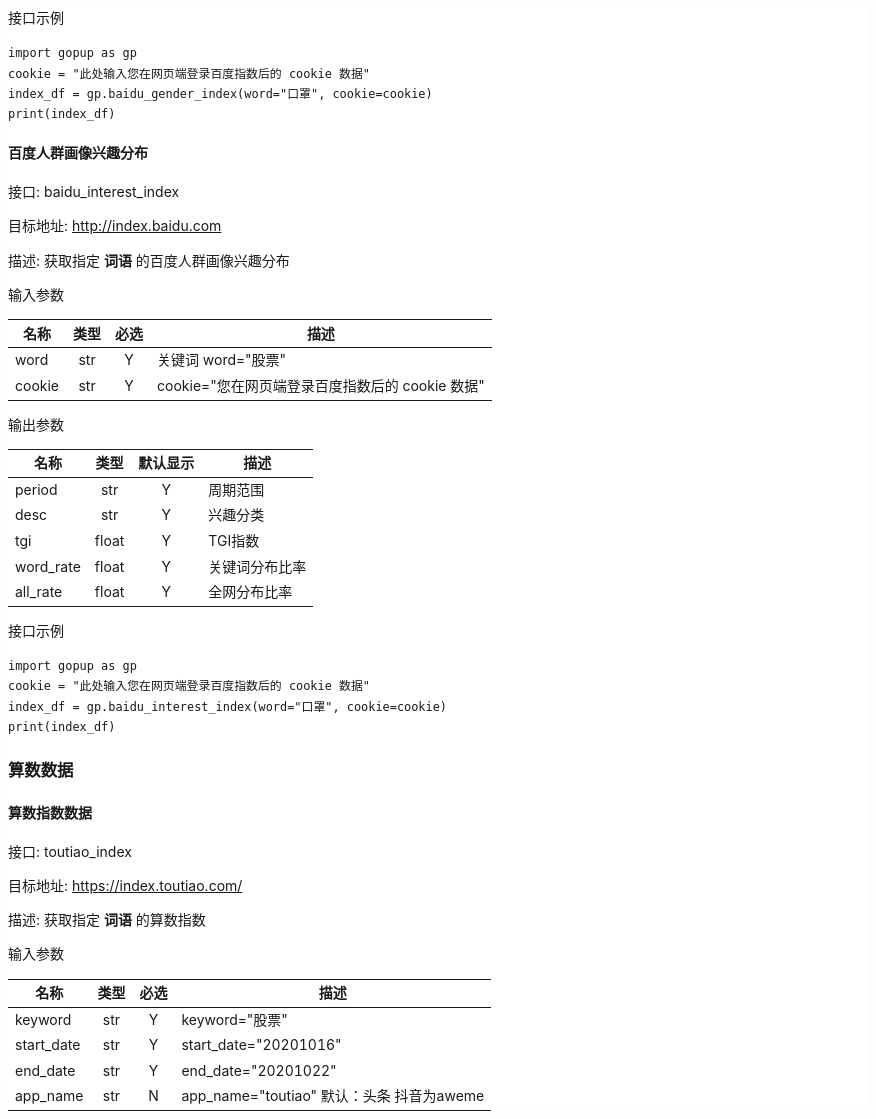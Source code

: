 接口示例

```
import gopup as gp
cookie = "此处输入您在网页端登录百度指数后的 cookie 数据"
index_df = gp.baidu_gender_index(word="口罩", cookie=cookie)
print(index_df)
```

#### 百度人群画像兴趣分布

接口: baidu_interest_index

目标地址: http://index.baidu.com

描述: 获取指定 **词语** 的百度人群画像兴趣分布

输入参数

名称|类型|必选|描述
---|:---:|:---:|---
word|str|Y|关键词 word="股票"
cookie|str|Y|cookie="您在网页端登录百度指数后的 cookie 数据"

输出参数

名称|类型|默认显示|描述
---|:---:|:---:|---
period|str|Y|周期范围
desc|str|Y|兴趣分类
tgi|float|Y|TGI指数
word_rate|float|Y|关键词分布比率
all_rate|float|Y|全网分布比率

接口示例

```
import gopup as gp
cookie = "此处输入您在网页端登录百度指数后的 cookie 数据"
index_df = gp.baidu_interest_index(word="口罩", cookie=cookie)
print(index_df)
```

### 算数数据

#### 算数指数数据

接口: toutiao_index

目标地址: https://index.toutiao.com/

描述: 获取指定 **词语** 的算数指数

输入参数

名称|类型|必选|描述
---|:---:|:---:|---
keyword|str|Y|keyword="股票"
start_date|str|Y|start_date="20201016"
end_date|str|Y|end_date="20201022"
app_name|str|N|app_name="toutiao" 默认：头条  抖音为aweme
